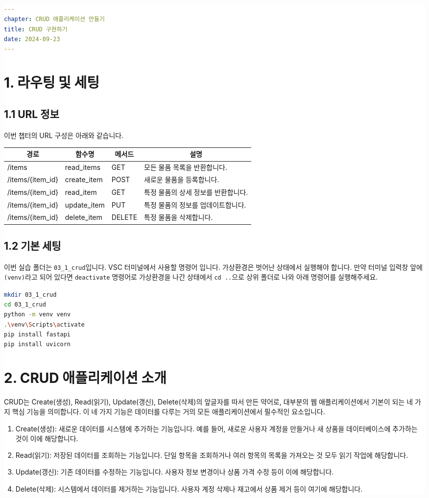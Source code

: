 ```yaml
---
chapter: CRUD 애플리케이션 만들기
title: CRUD 구현하기
date: 2024-09-23
---
```


# 1. 라우팅 및 세팅

## 1.1 URL 정보

이번 챕터의 URL 구성은 아래와 같습니다.

| 경로 | 함수명 | 메서드 | 설명 |
| --- | --- | --- | --- |
| /items | read_items | GET | 모든 물품 목록을 반환합니다. |
| /items/{item_id} | create_item | POST | 새로운 물품을 등록합니다. |
| /items/{item_id} | read_item | GET | 특정 물품의 상세 정보를 반환합니다. |
| /items/{item_id} | update_item | PUT | 특정 물품의 정보를 업데이트합니다. |
| /items/{item_id} | delete_item | DELETE | 특정 물품을 삭제합니다. |


## 1.2 기본 세팅

이번 실습 폴더는 `03_1_crud`입니다. VSC 터미널에서 사용할 명령어 입니다. 가상환경은 벗어난 상태에서 실행해야 합니다. 만약 터미널 입력창 앞에 `(venv)`라고 되어 있다면 `deactivate` 명령어로 가상환경을 나간 상태에서 `cd ..`으로 상위 폴더로 나와 아래 명령어를 실행해주세요.

```bash
mkdir 03_1_crud
cd 03_1_crud
python -m venv venv
.\venv\Scripts\activate
pip install fastapi
pip install uvicorn
```

# 2. CRUD 애플리케이션 소개

CRUD는 Create(생성), Read(읽기), Update(갱신), Delete(삭제)의 앞글자를 따서 만든 약어로, 대부분의 웹 애플리케이션에서 기본이 되는 네 가지 핵심 기능을 의미합니다. 이 네 가지 기능은 데이터를 다루는 거의 모든 애플리케이션에서 필수적인 요소입니다.

1. Create(생성): 새로운 데이터를 시스템에 추가하는 기능입니다. 예를 들어, 새로운 사용자 계정을 만들거나 새 상품을 데이터베이스에 추가하는 것이 이에 해당합니다.

2. Read(읽기): 저장된 데이터를 조회하는 기능입니다. 단일 항목을 조회하거나 여러 항목의 목록을 가져오는 것 모두 읽기 작업에 해당합니다.

3. Update(갱신): 기존 데이터를 수정하는 기능입니다. 사용자 정보 변경이나 상품 가격 수정 등이 이에 해당합니다.

4. Delete(삭제): 시스템에서 데이터를 제거하는 기능입니다. 사용자 계정 삭제나 재고에서 상품 제거 등이 여기에 해당합니다.
